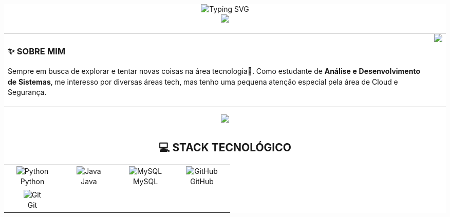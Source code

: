 


<div align="center">
  <img src="https://readme-typing-svg.demolab.com?font=JetBrains+Mono&weight=800&size=30&duration=2000&pause=1000&color=36BCF7FF&center=true&vCenter=true&width=720&height=45&lines=BEM-VINDO+AO+MEU+PERFIL;WELCOME+TO+MY+PROFILE;APRENDENDO+E+CODANDO;LEARNING+AND+CODING" alt="Typing SVG" />
  <br>
  <img src="https://user-images.githubusercontent.com/73097560/115834477-dbab4500-a447-11eb-908a-139a6edaec5c.gif" width="100%">
</div>



<table align="center">
  <tr>
    <td>
      <h3 align="left">✨ SOBRE MIM</h3>
      <p>Sempre em busca de explorar e tentar novas coisas na área tecnologia🚀. Como estudante de <b>Análise e Desenvolvimento de Sistemas</b>, me interesso por diversas áreas tech, mas tenho uma pequena atenção especial pela área de Cloud e Segurança.</p>
    </td>
    <td>
  <div align="center">
    <img src="https://media.giphy.com/media/NnMH7LDpZTPZS/giphy.gif?cid=790b7611mdqspj18hv702ouwxx8scdn4f8k700h60yce782m&ep=v1_gifs_search&rid=giphy.gif&ct=g" width="350">
  </div>
</td>

  </tr>
</table>



<div align="center">
  <img src="https://user-images.githubusercontent.com/73097560/115834477-dbab4500-a447-11eb-908a-139a6edaec5c.gif" width="100%">
</div>


<h2 align="center">💻 STACK TECNOLÓGICO</h2>

<div align="center">
  <table>
    <tr>
      <td align="center" width="96">
        <img src="https://techstack-generator.vercel.app/python-icon.svg" alt="Python" width="65" height="65"/>
        <br>Python
      </td>
      <td align="center" width="96">
        <img src="https://techstack-generator.vercel.app/java-icon.svg" alt="Java" width="65" height="65"/>
        <br>Java
      </td>
      <td align="center" width="96">
        <img src="https://techstack-generator.vercel.app/mysql-icon.svg" alt="MySQL" width="65" height="65"/>
        <br>MySQL
      </td>
      <td align="center" width="96">
        <img src="https://techstack-generator.vercel.app/github-icon.svg" alt="GitHub" width="65" height="65"/>
        <br>GitHub
      </td>
    </tr>
    <tr>
      <td align="center" width="96">
        <img src="https://user-images.githubusercontent.com/25181517/192108372-f71d70ac-7ae6-4c0d-8395-51d8870c2ef0.png" alt="Git" width="65" height="65"/>
        <br>Git
      </td>
      <td align="center" width="96">